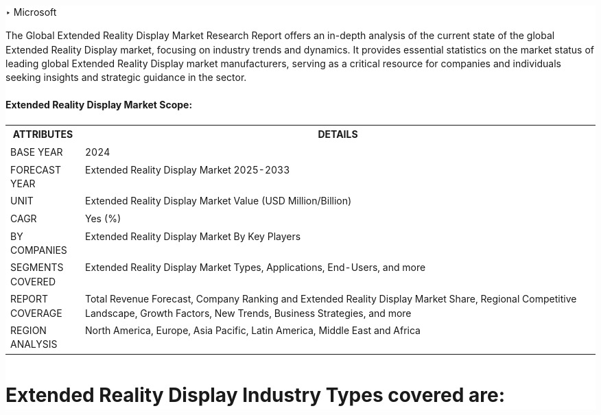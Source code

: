 ‣ Microsoft

The Global Extended Reality Display Market Research Report offers an in-depth analysis of the current state of the global Extended Reality Display market, focusing on industry trends and dynamics. It provides essential statistics on the market status of leading global Extended Reality Display market manufacturers, serving as a critical resource for companies and individuals seeking insights and strategic guidance in the sector.

<h4>Extended Reality Display Market Scope:</h4>
<table>
<tr>
<th>ATTRIBUTES</th>
<th>DETAILS</th>
</tr>
<tr>
<td>BASE YEAR</td>
<td>2024</td>
</tr>
<tr>
<td>FORECAST YEAR</td>
<td>Extended Reality Display Market 2025-2033</td>
</tr>
<tr>
<td>UNIT</td>
<td>Extended Reality Display Market Value (USD Million/Billion)</td>
<tr>
<td>CAGR</td>
<td>Yes (%)</td>
</tr>
</tr>
<tr>
<td>BY COMPANIES</td>
<td>Extended Reality Display Market By Key Players</td>
</tr>
<tr>
<td>SEGMENTS COVERED</td>
<td>Extended Reality Display Market Types, Applications, End-Users, and more</td>
</tr>
<tr>
<td>REPORT COVERAGE</td>
<td>Total Revenue Forecast, Company Ranking and Extended Reality Display Market Share, Regional Competitive Landscape, Growth Factors, New Trends, Business Strategies, and more</td>
</tr>
<tr>
<td>REGION ANALYSIS</td>
<td>North America, Europe, Asia Pacific, Latin America, Middle East and Africa</td>
</tr>
</table>

# <strong>Extended Reality Display Industry Types covered are:</strong>

